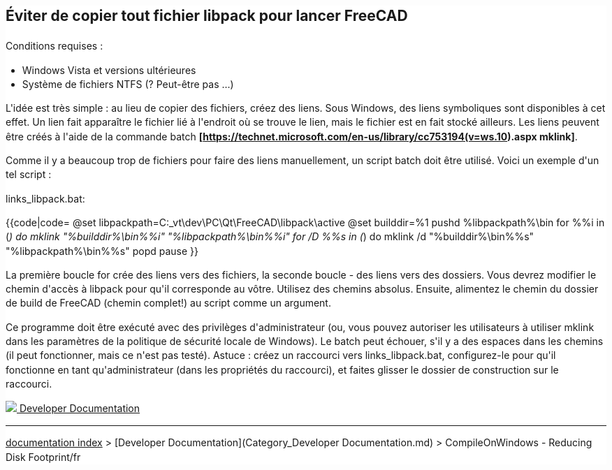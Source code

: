 ## Éviter de copier tout fichier libpack pour lancer FreeCAD 

Conditions requises :

-   Windows Vista et versions ultérieures
-   Système de fichiers NTFS (? Peut-être pas \...)

L\'idée est très simple : au lieu de copier des fichiers, créez des liens. Sous Windows, des liens symboliques sont disponibles à cet effet. Un lien fait apparaître le fichier lié à l\'endroit où se trouve le lien, mais le fichier est en fait stocké ailleurs. Les liens peuvent être créés à l\'aide de la commande batch **\[<https://technet.microsoft.com/en-us/library/cc753194(v=ws.10>).aspx mklink\]**.

Comme il y a beaucoup trop de fichiers pour faire des liens manuellement, un script batch doit être utilisé. Voici un exemple d\'un tel script :

links\_libpack.bat:


{{code|code=
@set libpackpath=C:\_vt\dev\PC\Qt\FreeCAD\libpack\active
@set builddir=%1
pushd %libpackpath%\bin
for %%i in (*) do mklink "%builddir%\bin\%%i" "%libpackpath%\bin\%%i"
for /D %%s in (*) do mklink /d "%builddir%\bin\%%s" "%libpackpath%\bin\%%s"
popd
pause
}}

La première boucle for crée des liens vers des fichiers, la seconde boucle - des liens vers des dossiers.
Vous devrez modifier le chemin d\'accès à libpack pour qu\'il corresponde au vôtre. Utilisez des chemins absolus. Ensuite, alimentez le chemin du dossier de build de FreeCAD (chemin complet!) au script comme un argument.

Ce programme doit être exécuté avec des privilèges d\'administrateur (ou, vous pouvez autoriser les utilisateurs à utiliser mklink dans les paramètres de la politique de sécurité locale de Windows). Le batch peut échouer, s\'il y a des espaces dans les chemins (il peut fonctionner, mais ce n\'est pas testé). Astuce : créez un raccourci vers links\_libpack.bat, configurez-le pour qu\'il fonctionne en tant qu\'administrateur (dans les propriétés du raccourci), et faites glisser le dossier de construction sur le raccourci.

[<img src="images/Property.png" style="width:16px"> Developer Documentation](Category_Developer_Documentation.md)

---
[documentation index](../README.md) > [Developer Documentation](Category_Developer Documentation.md) > CompileOnWindows - Reducing Disk Footprint/fr
